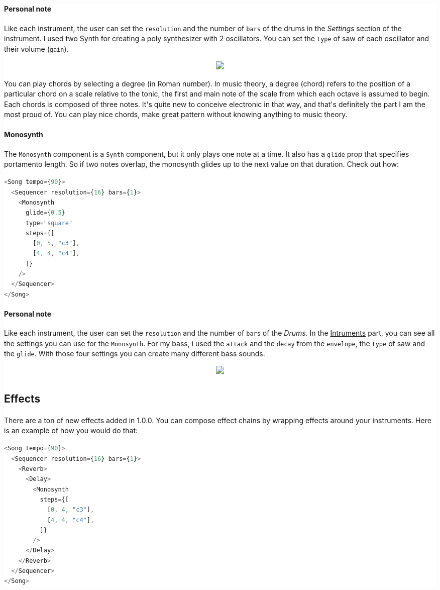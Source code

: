 
#### Personal note
Like each instrument, the user can set the `resolution` and the number of `bars` of the drums in the <em>Settings</em> section of the instrument.
I used two Synth for creating a poly synthesizer with 2 oscillators. You can set the `type` of saw of each oscillator and their volume (`gain`).
<p align="center"><img src="https://user-images.githubusercontent.com/26822768/27956746-6ed5ef78-631b-11e7-9de3-f45be4e029a4.gif"  width="800"/></p>
You can play chords by selecting a degree (in Roman number). In music theory, a degree (chord) refers to the position of a particular chord on a scale relative to the tonic, the first and main note of the scale from which each octave is assumed to begin. Each chords is composed of three notes. It's quite new to conceive electronic in that way, and that's definitely the part I am the most proud of. You can play nice chords, make great pattern without knowing anything to music theory.


#### Monosynth

The `Monosynth` component is a `Synth` component, but it only plays one note at a time. It also has a `glide` prop that specifies portamento length. So if two notes overlap, the monosynth glides up to the next value on that duration. Check out how:

```js
<Song tempo={90}>
  <Sequencer resolution={16} bars={1}>
    <Monosynth
      glide={0.5}
      type="square"
      steps={[
        [0, 5, "c3"],
        [4, 4, "c4"],
      ]}
    />
  </Sequencer>
</Song>
```

#### Personal note
Like each instrument, the user can set the `resolution` and the number of `bars` of the <em>Drums</em>.
In the [Intruments](#intruments) part, you can see all the settings you can use for the `Monosynth`. For my bass, i used the `attack` and the `decay` from the `envelope`, the `type` of saw and the `glide`. With those four settings you can create many different bass sounds.

<p align="center"><img src="https://user-images.githubusercontent.com/26822768/27956199-fb4986ac-6318-11e7-9492-e49938ac27b5.gif"  width="800"/></p>

## Effects

There are a ton of new effects added in 1.0.0. You can compose effect chains by wrapping effects around your instruments. Here is an example of how you would do that:

```js
<Song tempo={90}>
  <Sequencer resolution={16} bars={1}>
    <Reverb>
      <Delay>
        <Monosynth
          steps={[
            [0, 4, "c3"],
            [4, 4, "c4"],
          ]}
        />
      </Delay>
    </Reverb>
  </Sequencer>
</Song>
```
